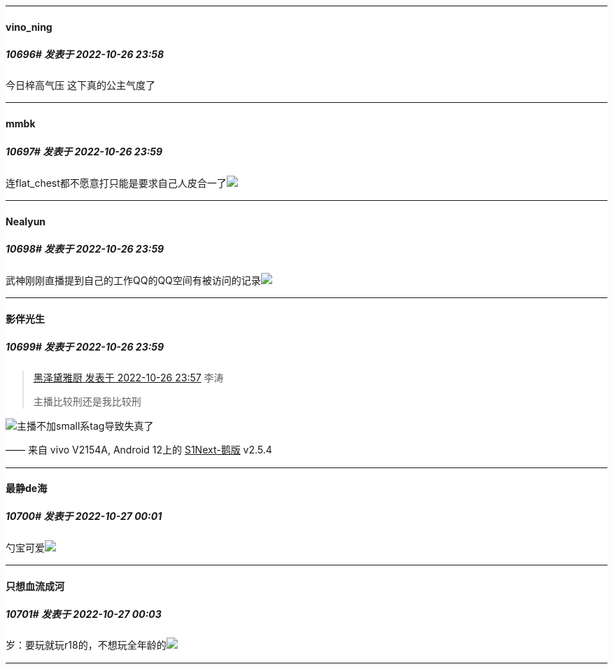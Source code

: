 *****

####  vino_ning  
##### 10696#       发表于 2022-10-26 23:58

今日梓高气压 这下真的公主气度了

*****

####  mmbk  
##### 10697#       发表于 2022-10-26 23:59

连flat_chest都不愿意打只能是要求自己人皮合一了<img src="https://static.saraba1st.com/image/smiley/face2017/066.png" referrerpolicy="no-referrer">

*****

####  Nealyun  
##### 10698#       发表于 2022-10-26 23:59

武神刚刚直播提到自己的工作QQ的QQ空间有被访问的记录<img src="https://static.saraba1st.com/image/smiley/face2017/169.gif" referrerpolicy="no-referrer">

*****

####  影伴光生  
##### 10699#       发表于 2022-10-26 23:59

<blockquote><a href="httphttps://bbs.saraba1st.com/2b/forum.php?mod=redirect&amp;goto=findpost&amp;pid=58119948&amp;ptid=2100048" target="_blank">黑泽黛雅厨 发表于 2022-10-26 23:57</a>
李涛

主播比较刑还是我比较刑</blockquote>
<img src="https://static.saraba1st.com/image/smiley/face2017/067.png" referrerpolicy="no-referrer">主播不加small系tag导致失真了

—— 来自 vivo V2154A, Android 12上的 [S1Next-鹅版](https://github.com/ykrank/S1-Next/releases) v2.5.4

*****

####  最静de海  
##### 10700#       发表于 2022-10-27 00:01

勺宝可爱<img src="https://static.saraba1st.com/image/smiley/face2017/072.png" referrerpolicy="no-referrer">



*****

####  只想血流成河  
##### 10701#       发表于 2022-10-27 00:03

岁：要玩就玩r18的，不想玩全年龄的<img src="https://static.saraba1st.com/image/smiley/face2017/076.png" referrerpolicy="no-referrer">

*****

